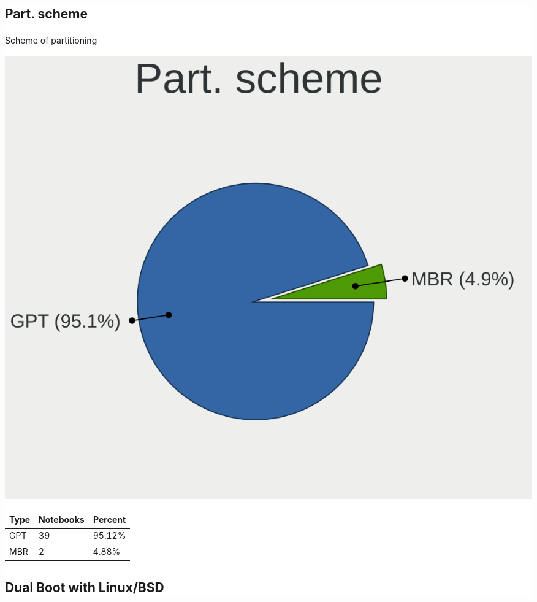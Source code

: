 Part. scheme
------------

Scheme of partitioning

![Part. scheme](./images/pie_chart/os_part_scheme.svg)


| Type | Notebooks | Percent |
|------|-----------|---------|
| GPT  | 39        | 95.12%  |
| MBR  | 2         | 4.88%   |

Dual Boot with Linux/BSD
------------------------
